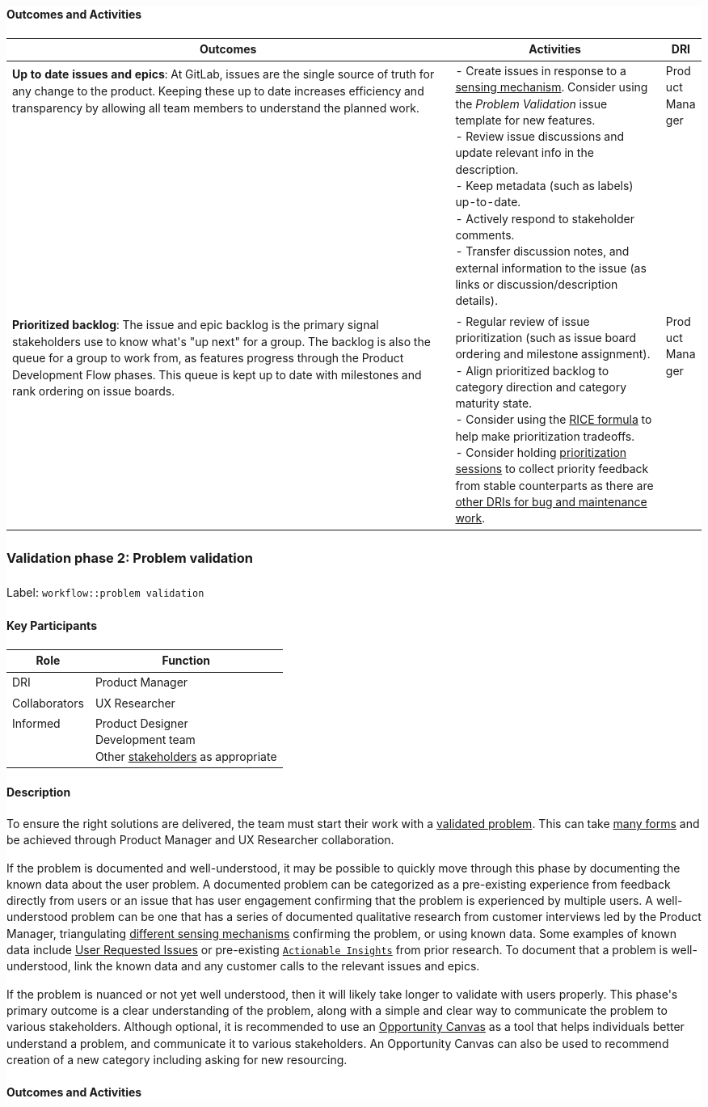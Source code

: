 #### Outcomes and Activities

| Outcomes | Activities | DRI |
|----------|------------|-----|
| <i aria-hidden="true" style="color:rgb(252,109,38); font-size:1.25em" class="fab fa-gitlab fa-fw"></i>**Up to date issues and epics**: At GitLab, issues are the single source of truth for any change to the product. Keeping these up to date increases efficiency and transparency by allowing all team members to understand the planned work. | - Create issues in response to a [sensing mechanism](/handbook/product/product-processes/#sensing-mechanisms). Consider using the _Problem Validation_ issue template for new features. <br/>- Review issue discussions and update relevant info in the description. <br/>- Keep metadata (such as labels) up-to-date. <br/>- Actively respond to stakeholder comments. <br/>- Transfer discussion notes, and external information to the issue (as links or discussion/description details). | Product Manager |
| <i class="fab fa-gitlab fa-fw" style="color:rgb(252,109,38); font-size:1.25em" aria-hidden="true"></i>**Prioritized backlog**: The issue and epic backlog is the primary signal stakeholders use to know what's "up next" for a group. The backlog is also the queue for a group to work from, as features progress through the Product Development Flow phases. This queue is kept up to date with milestones and rank ordering on issue boards. | - Regular review of issue prioritization (such as issue board ordering and milestone assignment). <br/>- Align prioritized backlog to category direction and category maturity state. <br/>- Consider using the [RICE formula](https://www.productplan.com/glossary/rice-scoring-model/) to help make prioritization tradeoffs.<br/>- Consider holding [prioritization sessions](/handbook/product/product-processes/#prioritization-sessions) to collect priority feedback from stable counterparts as there are [other DRIs for bug and maintenance work](/handbook/cross-functional-prioritization#prioritization-for-feature-maintenance-and-bugs). | Product Manager |


### Validation phase 2: Problem validation

<i class="fab fa-gitlab fa-fw" style="color:rgb(252,109,38); font-size:1.25em" aria-hidden="true"></i> Label: `workflow::problem validation`

#### Key Participants

| Role          | Function |
|---------------|----------|
| DRI           | Product Manager |
| Collaborators | UX Researcher |
| Informed      | Product Designer <br/>Development team <br/>Other [stakeholders](/handbook/product/product-processes/#what-is-a-stakeholder) as appropriate |


#### Description

To ensure the right solutions are delivered, the team must start their work with a [validated problem](/handbook/product/ux/ux-research/problem-validation-and-methods). This can take [many forms](/handbook/product/ux/ux-research/problem-validation-and-methods/#foundational-research-methods) and be achieved through Product Manager and UX Researcher collaboration.

If the problem is documented and well-understood, it may be possible to quickly move through this phase by documenting the known data about the user problem. A documented problem can be categorized as a pre-existing experience from feedback directly from users or an issue that has user engagement confirming that the problem is experienced by multiple users. A well-understood problem can be one that has a series of documented qualitative research from customer interviews led by the Product Manager, triangulating [different sensing mechanisms](/handbook/product/product-processes/#sensing-mechanisms) confirming the problem, or using known data. Some examples of known data include [User Requested Issues](https://app.periscopedata.com/app/gitlab/480786/User-Requested-Issues) or pre-existing [`Actionable Insights`](/handbook/product/ux/ux-research/research-insights/#how-to-document-actionable-insights) from prior research. To document that a problem is well-understood, link the known data and any customer calls to the relevant issues and epics. 

If the problem is nuanced or not yet well understood, then it will likely take longer to validate with users properly. This phase's primary outcome is a clear understanding of the problem, along with a simple and clear way to communicate the problem to various stakeholders. Although optional, it is recommended to use an [Opportunity Canvas](/handbook/product/product-processes/#opportunity-canvas) as a tool that helps individuals better understand a problem, and communicate it to various stakeholders. An Opportunity Canvas can also be used to recommend creation of a new category including asking for new resourcing.

#### Outcomes and Activities
